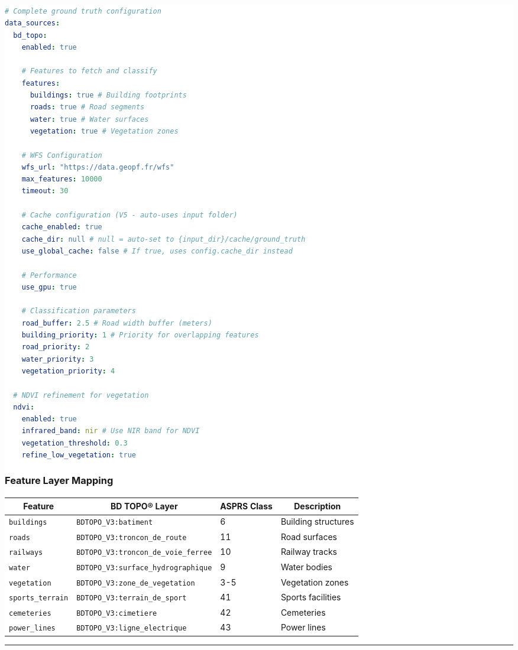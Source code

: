 ```yaml
# Complete ground truth configuration
data_sources:
  bd_topo:
    enabled: true

    # Features to fetch and classify
    features:
      buildings: true # Building footprints
      roads: true # Road segments
      water: true # Water surfaces
      vegetation: true # Vegetation zones

    # WFS Configuration
    wfs_url: "https://data.geopf.fr/wfs"
    max_features: 10000
    timeout: 30

    # Cache configuration (V5 - auto-uses input folder)
    cache_enabled: true
    cache_dir: null # null = auto-set to {input_dir}/cache/ground_truth
    use_global_cache: false # If true, uses config.cache_dir instead

    # Performance
    use_gpu: true

    # Classification parameters
    road_buffer: 2.5 # Road width buffer (meters)
    building_priority: 1 # Priority for overlapping features
    road_priority: 2
    water_priority: 3
    vegetation_priority: 4

  # NDVI refinement for vegetation
  ndvi:
    enabled: true
    infrared_band: nir # Use NIR band for NDVI
    vegetation_threshold: 0.3
    refine_low_vegetation: true
```

### Feature Layer Mapping

| Feature          | BD TOPO® Layer                     | ASPRS Class | Description         |
| ---------------- | ---------------------------------- | ----------- | ------------------- |
| `buildings`      | `BDTOPO_V3:batiment`               | 6           | Building structures |
| `roads`          | `BDTOPO_V3:troncon_de_route`       | 11          | Road surfaces       |
| `railways`       | `BDTOPO_V3:troncon_de_voie_ferree` | 10          | Railway tracks      |
| `water`          | `BDTOPO_V3:surface_hydrographique` | 9           | Water bodies        |
| `vegetation`     | `BDTOPO_V3:zone_de_vegetation`     | 3-5         | Vegetation zones    |
| `sports_terrain` | `BDTOPO_V3:terrain_de_sport`       | 41          | Sports facilities   |
| `cemeteries`     | `BDTOPO_V3:cimetiere`              | 42          | Cemeteries          |
| `power_lines`    | `BDTOPO_V3:ligne_electrique`       | 43          | Power lines         |

---